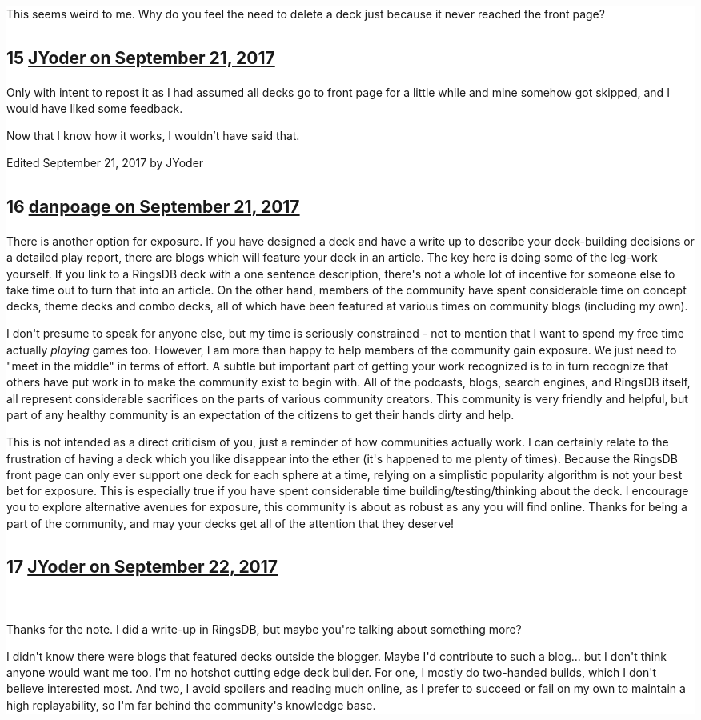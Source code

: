 This seems weird to me. Why do you feel the need to delete a deck just because it never reached the front page?

## 15 [JYoder on September 21, 2017](https://community.fantasyflightgames.com/topic/259059-front-page-of-ringsdb/?do=findComment&comment=2992598)

Only with intent to repost it as I had assumed all decks go to front page for a little while and mine somehow got skipped, and I would have liked some feedback.

Now that I know how it works, I wouldn’t have said that.

Edited September 21, 2017 by JYoder

## 16 [danpoage on September 21, 2017](https://community.fantasyflightgames.com/topic/259059-front-page-of-ringsdb/?do=findComment&comment=2993078)

There is another option for exposure. If you have designed a deck and have a write up to describe your deck-building decisions or a detailed play report, there are blogs which will feature your deck in an article. The key here is doing some of the leg-work yourself. If you link to a RingsDB deck with a one sentence description, there's not a whole lot of incentive for someone else to take time out to turn that into an article. On the other hand, members of the community have spent considerable time on concept decks, theme decks and combo decks, all of which have been featured at various times on community blogs (including my own).

I don't presume to speak for anyone else, but my time is seriously constrained - not to mention that I want to spend my free time actually *playing* games too. However, I am more than happy to help members of the community gain exposure. We just need to "meet in the middle" in terms of effort. A subtle but important part of getting your work recognized is to in turn recognize that others have put work in to make the community exist to begin with. All of the podcasts, blogs, search engines, and RingsDB itself, all represent considerable sacrifices on the parts of various community creators. This community is very friendly and helpful, but part of any healthy community is an expectation of the citizens to get their hands dirty and help.

This is not intended as a direct criticism of you, just a reminder of how communities actually work. I can certainly relate to the frustration of having a deck which you like disappear into the ether (it's happened to me plenty of times). Because the RingsDB front page can only ever support one deck for each sphere at a time, relying on a simplistic popularity algorithm is not your best bet for exposure. This is especially true if you have spent considerable time building/testing/thinking about the deck. I encourage you to explore alternative avenues for exposure, this community is about as robust as any you will find online. Thanks for being a part of the community, and may your decks get all of the attention that they deserve!

## 17 [JYoder on September 22, 2017](https://community.fantasyflightgames.com/topic/259059-front-page-of-ringsdb/?do=findComment&comment=2993137)

 

Thanks for the note. I did a write-up in RingsDB, but maybe you're talking about something more?

I didn't know there were blogs that featured decks outside the blogger. Maybe I'd contribute to such a blog... but I don't think anyone would want me too. I'm no hotshot cutting edge deck builder. For one, I mostly do two-handed builds, which I don't believe interested most. And two, I avoid spoilers and reading much online, as I prefer to succeed or fail on my own to maintain a high replayability, so I'm far behind the community's knowledge base.
